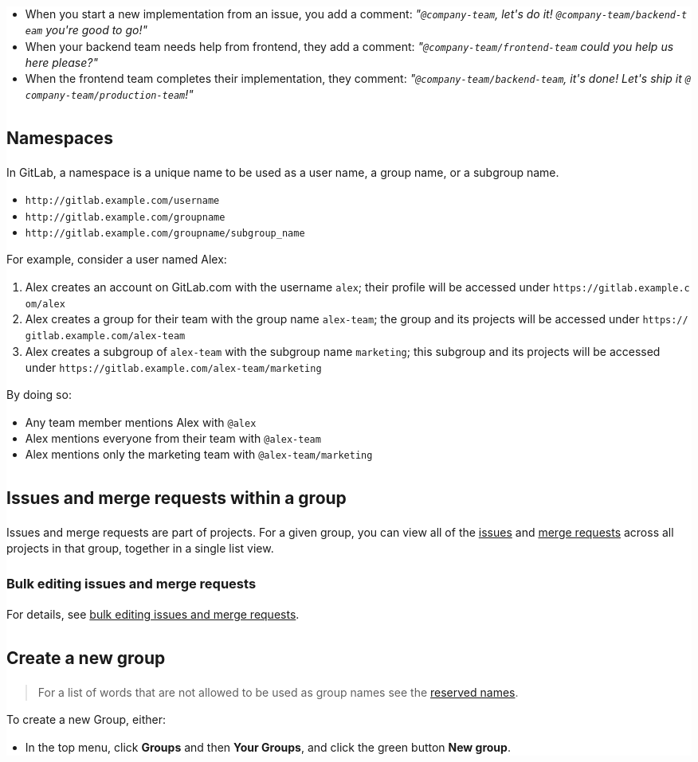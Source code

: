- When you start a new implementation from an issue, you add a comment:
  _"`@company-team`, let's do it! `@company-team/backend-team` you're good to go!"_
- When your backend team needs help from frontend, they add a comment:
  _"`@company-team/frontend-team` could you help us here please?"_
- When the frontend team completes their implementation, they comment:
  _"`@company-team/backend-team`, it's done! Let's ship it `@company-team/production-team`!"_

## Namespaces

In GitLab, a namespace is a unique name to be used as a user name, a group name, or a subgroup name.

- `http://gitlab.example.com/username`
- `http://gitlab.example.com/groupname`
- `http://gitlab.example.com/groupname/subgroup_name`

For example, consider a user named Alex:

1. Alex creates an account on GitLab.com with the username `alex`;
   their profile will be accessed under `https://gitlab.example.com/alex`
1. Alex creates a group for their team with the group name `alex-team`;
   the group and its projects will be accessed under `https://gitlab.example.com/alex-team`
1. Alex creates a subgroup of `alex-team` with the subgroup name `marketing`;
   this subgroup and its projects will be accessed under `https://gitlab.example.com/alex-team/marketing`

By doing so:

- Any team member mentions Alex with `@alex`
- Alex mentions everyone from their team with `@alex-team`
- Alex mentions only the marketing team with `@alex-team/marketing`

## Issues and merge requests within a group

Issues and merge requests are part of projects. For a given group, you can view all of the
[issues](../project/issues/index.md#issues-list) and [merge requests](../project/merge_requests/reviewing_and_managing_merge_requests.md#view-merge-requests-for-all-projects-in-a-group) across all projects in that group,
together in a single list view.

### Bulk editing issues and merge requests

For details, see [bulk editing issues and merge requests](../group/bulk_editing/index.md).

## Create a new group

> For a list of words that are not allowed to be used as group names see the
> [reserved names](../reserved_names.md).

To create a new Group, either:

- In the top menu, click **Groups** and then **Your Groups**, and click the green button **New group**.
